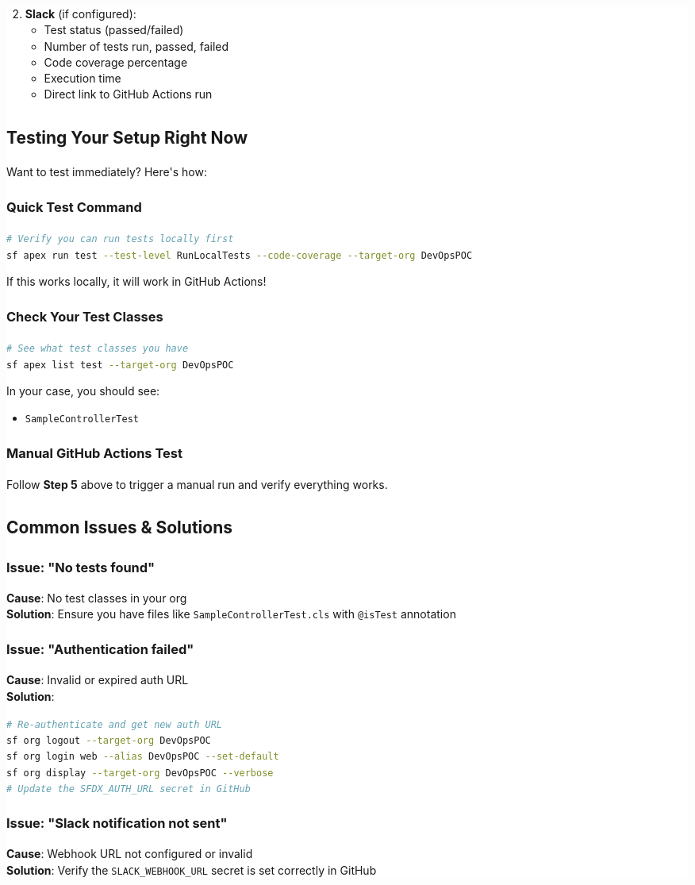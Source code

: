 2. **Slack** (if configured):
   - Test status (passed/failed)
   - Number of tests run, passed, failed
   - Code coverage percentage
   - Execution time
   - Direct link to GitHub Actions run

## Testing Your Setup Right Now

Want to test immediately? Here's how:

### Quick Test Command

```bash
# Verify you can run tests locally first
sf apex run test --test-level RunLocalTests --code-coverage --target-org DevOpsPOC
```

If this works locally, it will work in GitHub Actions!

### Check Your Test Classes

```bash
# See what test classes you have
sf apex list test --target-org DevOpsPOC
```

In your case, you should see:
- `SampleControllerTest`

### Manual GitHub Actions Test

Follow **Step 5** above to trigger a manual run and verify everything works.

## Common Issues & Solutions

### Issue: "No tests found"
**Cause**: No test classes in your org  
**Solution**: Ensure you have files like `SampleControllerTest.cls` with `@isTest` annotation

### Issue: "Authentication failed"
**Cause**: Invalid or expired auth URL  
**Solution**: 
```bash
# Re-authenticate and get new auth URL
sf org logout --target-org DevOpsPOC
sf org login web --alias DevOpsPOC --set-default
sf org display --target-org DevOpsPOC --verbose
# Update the SFDX_AUTH_URL secret in GitHub
```

### Issue: "Slack notification not sent"
**Cause**: Webhook URL not configured or invalid  
**Solution**: Verify the `SLACK_WEBHOOK_URL` secret is set correctly in GitHub
